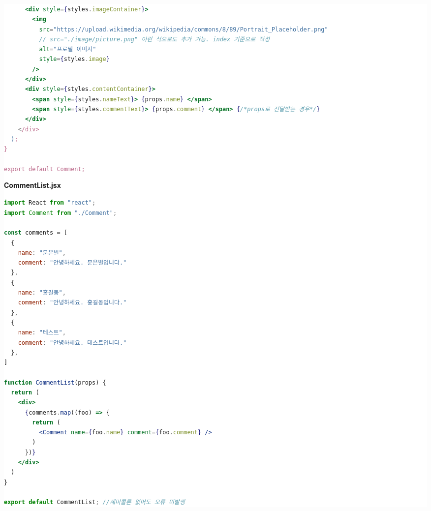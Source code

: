```jsx
      <div style={styles.imageContainer}>
        <img
          src="https://upload.wikimedia.org/wikipedia/commons/8/89/Portrait_Placeholder.png"
          // src="./image/picture.png" 이런 식으로도 추가 가능. index 기준으로 작성
          alt="프로필 이미지"
          style={styles.image}
        />
      </div>
      <div style={styles.contentContainer}>
        <span style={styles.nameText}> {props.name} </span>
        <span style={styles.commentText}> {props.comment} </span> {/*props로 전달받는 경우*/}
      </div>
    </div>
  );
}

export default Comment;
```

**CommentList.jsx**
```jsx
import React from "react";
import Comment from "./Comment";

const comments = [
  {
    name: "문은별",
    comment: "안녕하세요. 문은별입니다."
  },
  {
    name: "홍길동",
    comment: "안녕하세요. 홍길동입니다."
  },
  {
    name: "테스트",
    comment: "안녕하세요. 테스트입니다."
  },
]

function CommentList(props) {
  return (
    <div>
      {comments.map((foo) => {
        return (
          <Comment name={foo.name} comment={foo.comment} />
        )
      })}
    </div>
  )
}

export default CommentList; //세미콜론 없어도 오류 미발생
```
